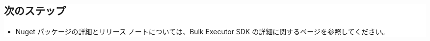 ## <a name="next-steps"></a>次のステップ

* Nuget パッケージの詳細とリリース ノートについては、[Bulk Executor SDK の詳細](sql-api-sdk-bulk-executor-dot-net.md)に関するページを参照してください。

